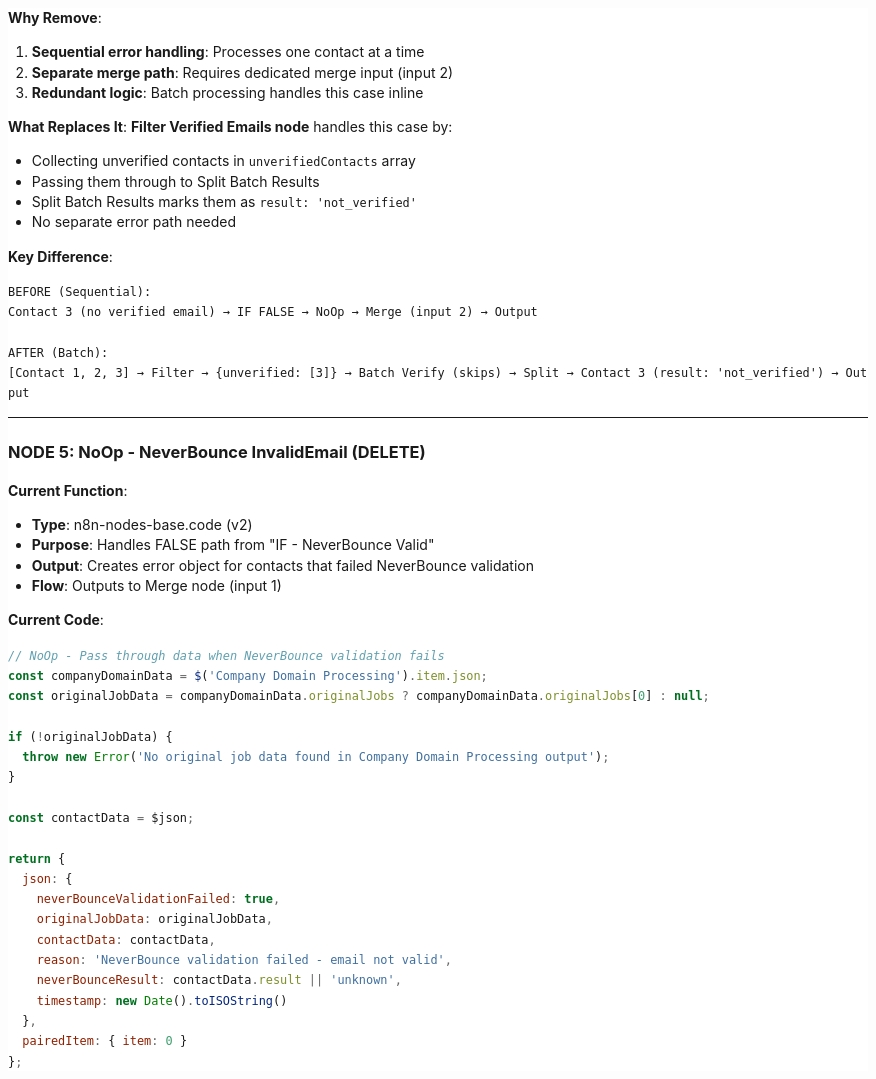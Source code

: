 **Why Remove**:
1. **Sequential error handling**: Processes one contact at a time
2. **Separate merge path**: Requires dedicated merge input (input 2)
3. **Redundant logic**: Batch processing handles this case inline

**What Replaces It**:
**Filter Verified Emails node** handles this case by:
- Collecting unverified contacts in `unverifiedContacts` array
- Passing them through to Split Batch Results
- Split Batch Results marks them as `result: 'not_verified'`
- No separate error path needed

**Key Difference**:
```
BEFORE (Sequential):
Contact 3 (no verified email) → IF FALSE → NoOp → Merge (input 2) → Output

AFTER (Batch):
[Contact 1, 2, 3] → Filter → {unverified: [3]} → Batch Verify (skips) → Split → Contact 3 (result: 'not_verified') → Output
```

---

### NODE 5: NoOp - NeverBounce InvalidEmail (DELETE)

**Current Function**:
- **Type**: n8n-nodes-base.code (v2)
- **Purpose**: Handles FALSE path from "IF - NeverBounce Valid"
- **Output**: Creates error object for contacts that failed NeverBounce validation
- **Flow**: Outputs to Merge node (input 1)

**Current Code**:
```javascript
// NoOp - Pass through data when NeverBounce validation fails
const companyDomainData = $('Company Domain Processing').item.json;
const originalJobData = companyDomainData.originalJobs ? companyDomainData.originalJobs[0] : null;

if (!originalJobData) {
  throw new Error('No original job data found in Company Domain Processing output');
}

const contactData = $json;

return {
  json: {
    neverBounceValidationFailed: true,
    originalJobData: originalJobData,
    contactData: contactData,
    reason: 'NeverBounce validation failed - email not valid',
    neverBounceResult: contactData.result || 'unknown',
    timestamp: new Date().toISOString()
  },
  pairedItem: { item: 0 }
};
```
